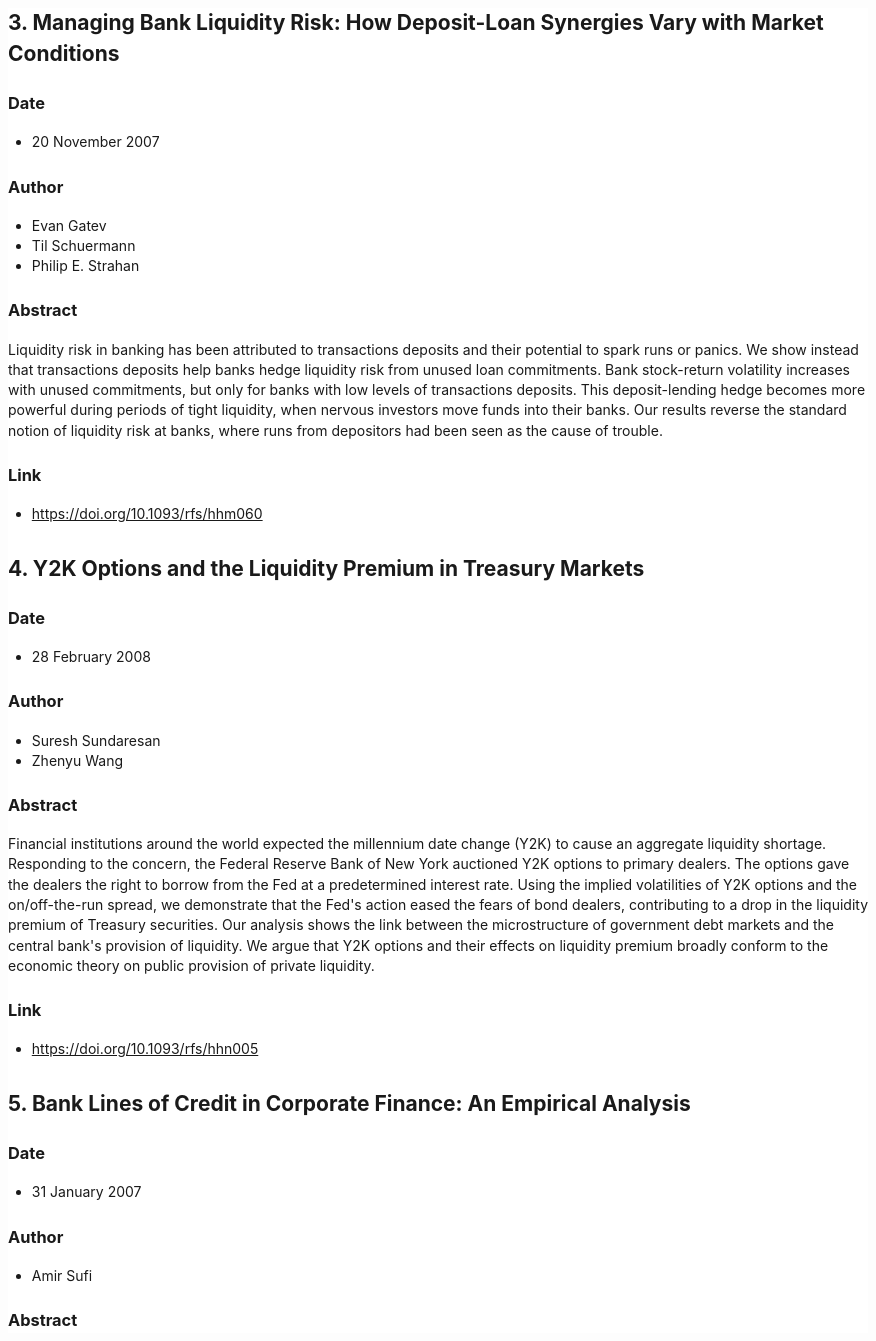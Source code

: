 ## 3. Managing Bank Liquidity Risk: How Deposit-Loan Synergies Vary with Market Conditions
### Date
- 20 November 2007
### Author
- Evan Gatev
- Til Schuermann
- Philip E. Strahan
### Abstract
Liquidity risk in banking has been attributed to transactions deposits and their potential to spark runs or panics. We show instead that transactions deposits help banks hedge liquidity risk from unused loan commitments. Bank stock-return volatility increases with unused commitments, but only for banks with low levels of transactions deposits. This deposit-lending hedge becomes more powerful during periods of tight liquidity, when nervous investors move funds into their banks. Our results reverse the standard notion of liquidity risk at banks, where runs from depositors had been seen as the cause of trouble.
### Link
- https://doi.org/10.1093/rfs/hhm060

## 4. Y2K Options and the Liquidity Premium in Treasury Markets
### Date
- 28 February 2008
### Author
- Suresh Sundaresan
- Zhenyu Wang
### Abstract
Financial institutions around the world expected the millennium date change (Y2K) to cause an aggregate liquidity shortage. Responding to the concern, the Federal Reserve Bank of New York auctioned Y2K options to primary dealers. The options gave the dealers the right to borrow from the Fed at a predetermined interest rate. Using the implied volatilities of Y2K options and the on/off-the-run spread, we demonstrate that the Fed's action eased the fears of bond dealers, contributing to a drop in the liquidity premium of Treasury securities. Our analysis shows the link between the microstructure of government debt markets and the central bank's provision of liquidity. We argue that Y2K options and their effects on liquidity premium broadly conform to the economic theory on public provision of private liquidity.
### Link
- https://doi.org/10.1093/rfs/hhn005

## 5. Bank Lines of Credit in Corporate Finance: An Empirical Analysis
### Date
- 31 January 2007
### Author
- Amir Sufi
### Abstract